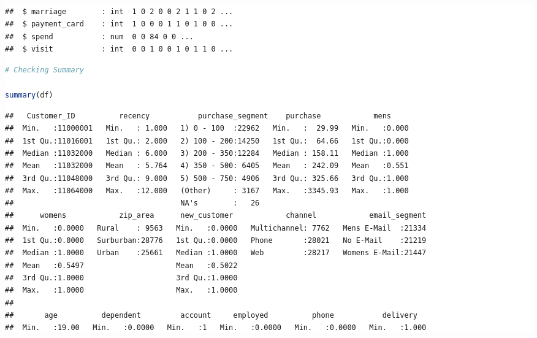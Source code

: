     ##  $ marriage        : int  1 0 2 0 0 2 1 1 0 2 ...
    ##  $ payment_card    : int  1 0 0 0 1 1 0 1 0 0 ...
    ##  $ spend           : num  0 0 84 0 0 ...
    ##  $ visit           : int  0 0 1 0 0 1 0 1 1 0 ...

``` r
# Checking Summary

summary(df)
```

    ##   Customer_ID          recency           purchase_segment    purchase            mens      
    ##  Min.   :11000001   Min.   : 1.000   1) 0 - 100  :22962   Min.   :  29.99   Min.   :0.000  
    ##  1st Qu.:11016001   1st Qu.: 2.000   2) 100 - 200:14250   1st Qu.:  64.66   1st Qu.:0.000  
    ##  Median :11032000   Median : 6.000   3) 200 - 350:12284   Median : 158.11   Median :1.000  
    ##  Mean   :11032000   Mean   : 5.764   4) 350 - 500: 6405   Mean   : 242.09   Mean   :0.551  
    ##  3rd Qu.:11048000   3rd Qu.: 9.000   5) 500 - 750: 4906   3rd Qu.: 325.66   3rd Qu.:1.000  
    ##  Max.   :11064000   Max.   :12.000   (Other)     : 3167   Max.   :3345.93   Max.   :1.000  
    ##                                      NA's        :   26                                    
    ##      womens            zip_area      new_customer            channel            email_segment  
    ##  Min.   :0.0000   Rural    : 9563   Min.   :0.0000   Multichannel: 7762   Mens E-Mail  :21334  
    ##  1st Qu.:0.0000   Surburban:28776   1st Qu.:0.0000   Phone       :28021   No E-Mail    :21219  
    ##  Median :1.0000   Urban    :25661   Median :1.0000   Web         :28217   Womens E-Mail:21447  
    ##  Mean   :0.5497                     Mean   :0.5022                                             
    ##  3rd Qu.:1.0000                     3rd Qu.:1.0000                                             
    ##  Max.   :1.0000                     Max.   :1.0000                                             
    ##                                                                                                
    ##       age          dependent         account     employed          phone           delivery    
    ##  Min.   :19.00   Min.   :0.0000   Min.   :1   Min.   :0.0000   Min.   :0.0000   Min.   :1.000  